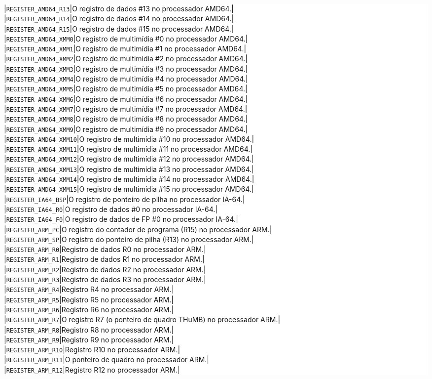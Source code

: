|`REGISTER_AMD64_R13`|O registro de dados #13 no processador AMD64.|  
|`REGISTER_AMD64_R14`|O registro de dados #14 no processador AMD64.|  
|`REGISTER_AMD64_R15`|O registro de dados #15 no processador AMD64.|  
|`REGISTER_AMD64_XMM0`|O registro de multimídia #0 no processador AMD64.|  
|`REGISTER_AMD64_XMM1`|O registro de multimídia #1 no processador AMD64.|  
|`REGISTER_AMD64_XMM2`|O registro de multimídia #2 no processador AMD64.|  
|`REGISTER_AMD64_XMM3`|O registro de multimídia #3 no processador AMD64.|  
|`REGISTER_AMD64_XMM4`|O registro de multimídia #4 no processador AMD64.|  
|`REGISTER_AMD64_XMM5`|O registro de multimídia #5 no processador AMD64.|  
|`REGISTER_AMD64_XMM6`|O registro de multimídia #6 no processador AMD64.|  
|`REGISTER_AMD64_XMM7`|O registro de multimídia #7 no processador AMD64.|  
|`REGISTER_AMD64_XMM8`|O registro de multimídia #8 no processador AMD64.|  
|`REGISTER_AMD64_XMM9`|O registro de multimídia #9 no processador AMD64.|  
|`REGISTER_AMD64_XMM10`|O registro de multimídia #10 no processador AMD64.|  
|`REGISTER_AMD64_XMM11`|O registro de multimídia #11 no processador AMD64.|  
|`REGISTER_AMD64_XMM12`|O registro de multimídia #12 no processador AMD64.|  
|`REGISTER_AMD64_XMM13`|O registro de multimídia #13 no processador AMD64.|  
|`REGISTER_AMD64_XMM14`|O registro de multimídia #14 no processador AMD64.|  
|`REGISTER_AMD64_XMM15`|O registro de multimídia #15 no processador AMD64.|  
|`REGISTER_IA64_BSP`|O registro de ponteiro de pilha no processador IA-64.|  
|`REGISTER_IA64_R0`|O registro de dados #0 no processador IA-64.|  
|`REGISTER_IA64_F0`|O registro de dados de FP #0 no processador IA-64.|  
|`REGISTER_ARM_PC`|O registro do contador de programa (R15) no processador ARM.|  
|`REGISTER_ARM_SP`|O registro do ponteiro de pilha (R13) no processador ARM.|  
|`REGISTER_ARM_R0`|Registro de dados R0 no processador ARM.|  
|`REGISTER_ARM_R1`|Registro de dados R1 no processador ARM.|  
|`REGISTER_ARM_R2`|Registro de dados R2 no processador ARM.|  
|`REGISTER_ARM_R3`|Registro de dados R3 no processador ARM.|  
|`REGISTER_ARM_R4`|Registro R4 no processador ARM.|  
|`REGISTER_ARM_R5`|Registro R5 no processador ARM.|  
|`REGISTER_ARM_R6`|Registro R6 no processador ARM.|  
|`REGISTER_ARM_R7`|O registro R7 (o ponteiro de quadro THuMB) no processador ARM.|  
|`REGISTER_ARM_R8`|Registro R8 no processador ARM.|  
|`REGISTER_ARM_R9`|Registro R9 no processador ARM.|  
|`REGISTER_ARM_R10`|Registro R10 no processador ARM.|  
|`REGISTER_ARM_R11`|O ponteiro de quadro no processador ARM.|  
|`REGISTER_ARM_R12`|Registro R12 no processador ARM.|  